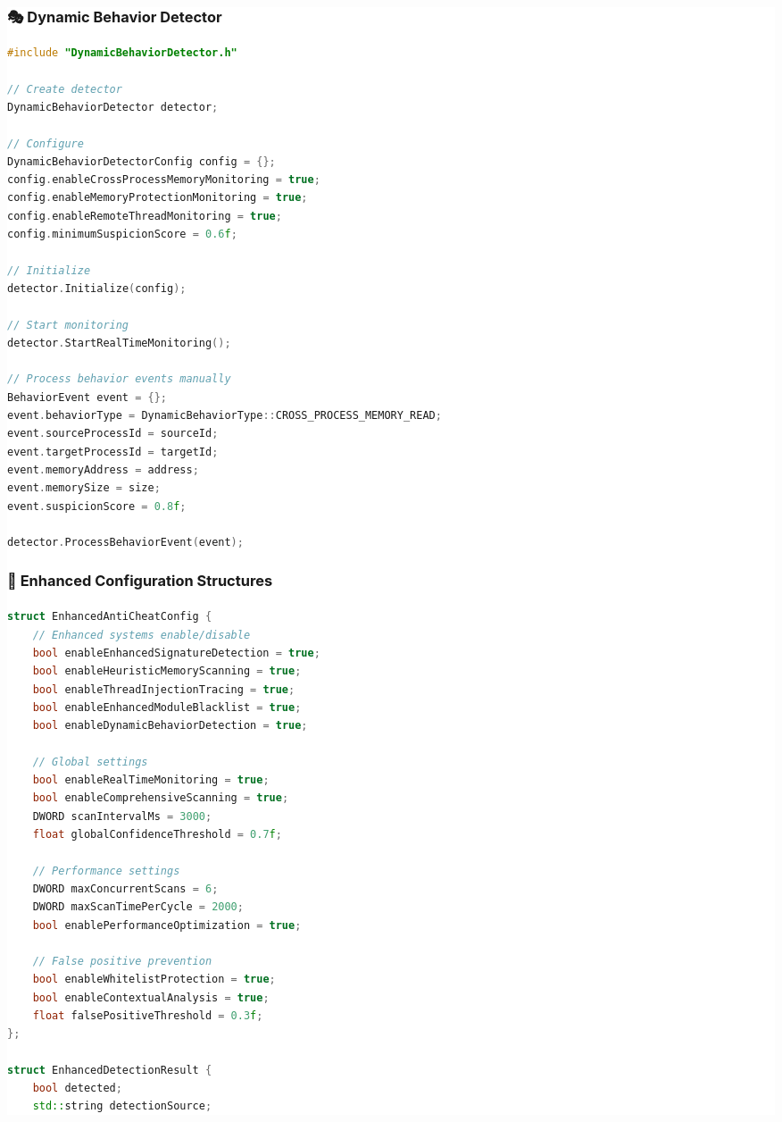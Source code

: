 ### 🎭 **Dynamic Behavior Detector**

```cpp
#include "DynamicBehaviorDetector.h"

// Create detector
DynamicBehaviorDetector detector;

// Configure
DynamicBehaviorDetectorConfig config = {};
config.enableCrossProcessMemoryMonitoring = true;
config.enableMemoryProtectionMonitoring = true;
config.enableRemoteThreadMonitoring = true;
config.minimumSuspicionScore = 0.6f;

// Initialize
detector.Initialize(config);

// Start monitoring
detector.StartRealTimeMonitoring();

// Process behavior events manually
BehaviorEvent event = {};
event.behaviorType = DynamicBehaviorType::CROSS_PROCESS_MEMORY_READ;
event.sourceProcessId = sourceId;
event.targetProcessId = targetId;
event.memoryAddress = address;
event.memorySize = size;
event.suspicionScore = 0.8f;

detector.ProcessBehaviorEvent(event);
```

### 🔧 **Enhanced Configuration Structures**

```cpp
struct EnhancedAntiCheatConfig {
    // Enhanced systems enable/disable
    bool enableEnhancedSignatureDetection = true;
    bool enableHeuristicMemoryScanning = true;
    bool enableThreadInjectionTracing = true;
    bool enableEnhancedModuleBlacklist = true;
    bool enableDynamicBehaviorDetection = true;

    // Global settings
    bool enableRealTimeMonitoring = true;
    bool enableComprehensiveScanning = true;
    DWORD scanIntervalMs = 3000;
    float globalConfidenceThreshold = 0.7f;

    // Performance settings
    DWORD maxConcurrentScans = 6;
    DWORD maxScanTimePerCycle = 2000;
    bool enablePerformanceOptimization = true;

    // False positive prevention
    bool enableWhitelistProtection = true;
    bool enableContextualAnalysis = true;
    float falsePositiveThreshold = 0.3f;
};

struct EnhancedDetectionResult {
    bool detected;
    std::string detectionSource;
```